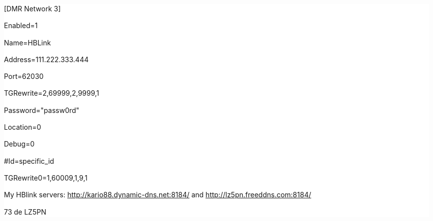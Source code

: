 [DMR Network 3]

Enabled=1

Name=HBLink

Address=111.222.333.444

Port=62030

TGRewrite=2,69999,2,9999,1

Password="passw0rd"

Location=0

Debug=0

#Id=specific_id

TGRewrite0=1,60009,1,9,1

My HBlink servers: http://kario88.dynamic-dns.net:8184/ and http://lz5pn.freeddns.com:8184/


73 de LZ5PN
